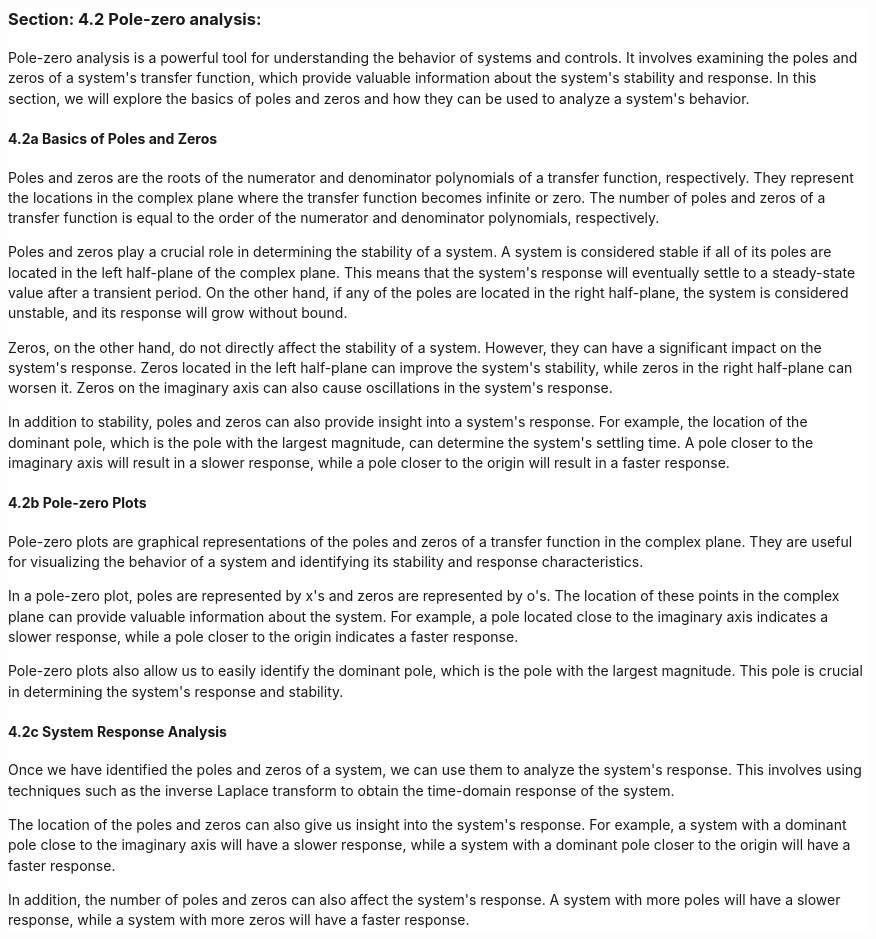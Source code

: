 ### Section: 4.2 Pole-zero analysis:

Pole-zero analysis is a powerful tool for understanding the behavior of systems and controls. It involves examining the poles and zeros of a system's transfer function, which provide valuable information about the system's stability and response. In this section, we will explore the basics of poles and zeros and how they can be used to analyze a system's behavior.

#### 4.2a Basics of Poles and Zeros

Poles and zeros are the roots of the numerator and denominator polynomials of a transfer function, respectively. They represent the locations in the complex plane where the transfer function becomes infinite or zero. The number of poles and zeros of a transfer function is equal to the order of the numerator and denominator polynomials, respectively.

Poles and zeros play a crucial role in determining the stability of a system. A system is considered stable if all of its poles are located in the left half-plane of the complex plane. This means that the system's response will eventually settle to a steady-state value after a transient period. On the other hand, if any of the poles are located in the right half-plane, the system is considered unstable, and its response will grow without bound.

Zeros, on the other hand, do not directly affect the stability of a system. However, they can have a significant impact on the system's response. Zeros located in the left half-plane can improve the system's stability, while zeros in the right half-plane can worsen it. Zeros on the imaginary axis can also cause oscillations in the system's response.

In addition to stability, poles and zeros can also provide insight into a system's response. For example, the location of the dominant pole, which is the pole with the largest magnitude, can determine the system's settling time. A pole closer to the imaginary axis will result in a slower response, while a pole closer to the origin will result in a faster response.

#### 4.2b Pole-zero Plots

Pole-zero plots are graphical representations of the poles and zeros of a transfer function in the complex plane. They are useful for visualizing the behavior of a system and identifying its stability and response characteristics.

In a pole-zero plot, poles are represented by x's and zeros are represented by o's. The location of these points in the complex plane can provide valuable information about the system. For example, a pole located close to the imaginary axis indicates a slower response, while a pole closer to the origin indicates a faster response.

Pole-zero plots also allow us to easily identify the dominant pole, which is the pole with the largest magnitude. This pole is crucial in determining the system's response and stability.

#### 4.2c System Response Analysis

Once we have identified the poles and zeros of a system, we can use them to analyze the system's response. This involves using techniques such as the inverse Laplace transform to obtain the time-domain response of the system.

The location of the poles and zeros can also give us insight into the system's response. For example, a system with a dominant pole close to the imaginary axis will have a slower response, while a system with a dominant pole closer to the origin will have a faster response.

In addition, the number of poles and zeros can also affect the system's response. A system with more poles will have a slower response, while a system with more zeros will have a faster response.
